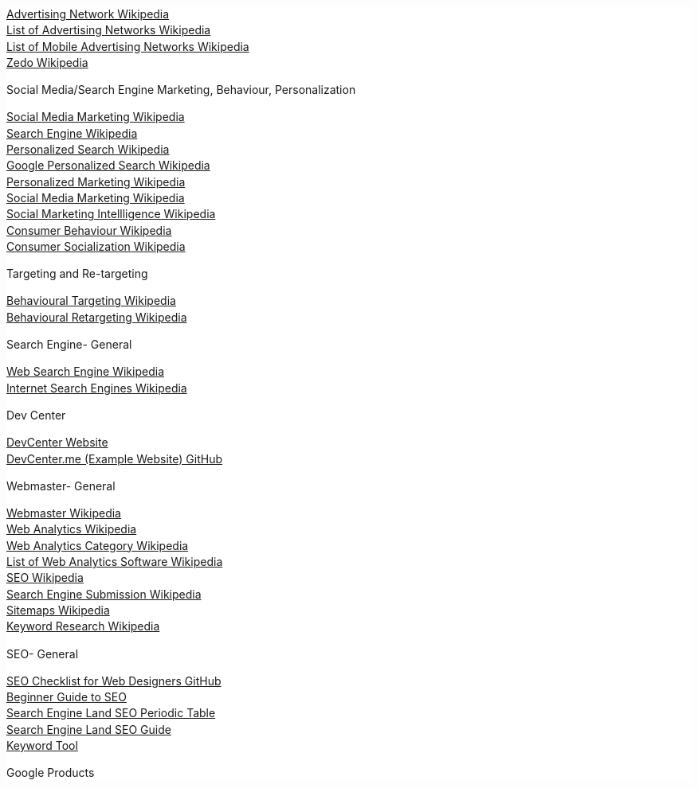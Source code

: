 [Advertising Network Wikipedia](http://en.wikipedia.org/wiki/Advertising_network)  
 [List of Advertising Networks Wikipedia](http://en.wikipedia.org/wiki/List_of_advertising_networks)  
 [List of Mobile Advertising Networks Wikipedia](http://en.wikipedia.org/wiki/List_of_mobile_advertising_networks)  
 [Zedo Wikipedia](http://en.wikipedia.org/wiki/Zedo)  

Social Media/Search Engine Marketing, Behaviour, Personalization

[Social Media Marketing Wikipedia](http://en.wikipedia.org/wiki/Social_media_marketing)  
 [Search Engine Wikipedia](http://en.wikipedia.org/wiki/Search_engine_marketing)  
 [Personalized Search Wikipedia](http://en.wikipedia.org/wiki/Personalized_search)  
 [Google Personalized Search Wikipedia](http://en.wikipedia.org/wiki/Google_Personalized_Search)  
 [Personalized Marketing Wikipedia](http://en.wikipedia.org/wiki/Personalized_marketing)  
 [Social Media Marketing Wikipedia](http://en.wikipedia.org/wiki/Social_media_marketing)  
 [Social Marketing Intellligence Wikipedia](http://en.wikipedia.org/wiki/Social_marketing_intelligence)  
 [Consumer Behaviour Wikipedia](http://en.wikipedia.org/wiki/Consumer_behaviour)  
 [Consumer Socialization Wikipedia](http://en.wikipedia.org/wiki/Consumer_socialization)  

Targeting and Re-targeting

[Behavioural Targeting Wikipedia](http://en.wikipedia.org/wiki/Behavioral_targeting)  
 [Behavioural Retargeting Wikipedia](http://en.wikipedia.org/wiki/Behavioral_retargeting)  

Search Engine- General

[Web Search Engine Wikipedia](http://en.wikipedia.org/wiki/Web_search_engine)  
 [Internet Search Engines Wikipedia](http://en.wikipedia.org/wiki/Category:Internet_search_engines)  

Dev Center

[DevCenter Website](DevCenter.me)  
 [DevCenter.me (Example Website) GitHub](https://github.com/stevestreza/DevCenter.me)  

Webmaster- General

[Webmaster Wikipedia](http://en.wikipedia.org/wiki/Webmaster)  
 [Web Analytics Wikipedia](http://en.wikipedia.org/wiki/Web_analytics)  
 [Web Analytics Category Wikipedia](http://en.wikipedia.org/wiki/Category:Web_analytics)  
 [List of Web Analytics Software Wikipedia](http://en.wikipedia.org/wiki/List_of_web_analytics_software)  
 [SEO Wikipedia](http://en.wikipedia.org/wiki/Search_Engine_Optimization)  
 [Search Engine Submission Wikipedia](http://en.wikipedia.org/wiki/Search_engine_submission)  
 [Sitemaps Wikipedia](http://en.wikipedia.org/wiki/Sitemaps)  
 [Keyword Research Wikipedia](http://en.wikipedia.org/wiki/Keyword_research)  

SEO- General

[SEO Checklist for Web Designers GitHub](https://github.com/tutsplus/SEO-Checklist-for-Web-Designers)  
 [Beginner Guide to SEO](http://moz.com/beginners-guide-to-seo)  
 [Search Engine Land SEO Periodic Table](http://searchengineland.com/seotable)  
 [Search Engine Land SEO Guide](http://searchengineland.com/guide/seo)  
 [Keyword Tool](http://keywordtool.io)  

Google Products
